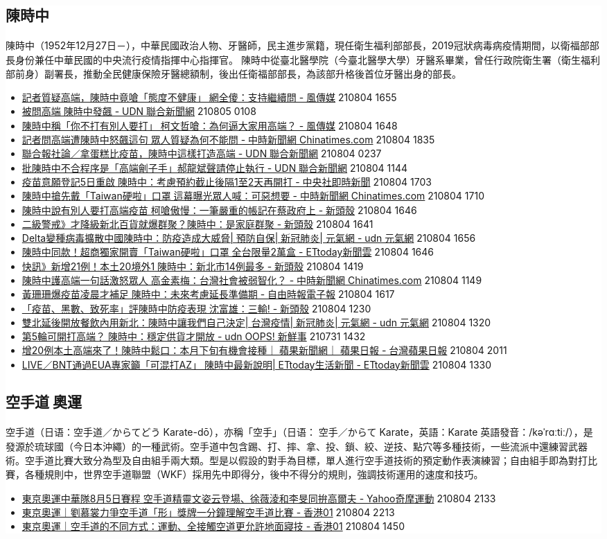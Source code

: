 ## 陳時中

陳時中（1952年12月27日－），中華民國政治人物、牙醫師，民主進步黨籍，現任衛生福利部部長，2019冠狀病毒病疫情期間，以衛福部部長身份兼任中華民國的中央流行疫情指揮中心指揮官。
陳時中從臺北醫學院（今臺北醫學大學）牙醫系畢業，曾任行政院衛生署（衛生福利部前身）副署長，推動全民健康保險牙醫總額制，後出任衛福部部長，為該部升格後首位牙醫出身的部長。
- [記者質疑高端，陳時中竟嗆「態度不健康」 網全傻：支持繼續問 - 風傳媒](https://www.storm.mg/article/3859309 "記者質疑高端，陳時中竟嗆「態度不健康」 網全傻：支持繼續問 - 風傳媒") 210804 1655
- [被問高端 陳時中發飆 - UDN 聯合新聞網](https://udn.com/news/story/122190/5651219 "被問高端 陳時中發飆 - UDN 聯合新聞網") 210805 0108
- [陳時中稱「你不打有別人要打」 柯文哲嗆：為何逼大家用高端？ - 風傳媒](https://www.storm.mg/article/3859243 "陳時中稱「你不打有別人要打」 柯文哲嗆：為何逼大家用高端？ - 風傳媒") 210804 1648
- [記者問高端遭陳時中怒飆這句 眾人質疑為何不能問 - 中時新聞網 Chinatimes.com](https://www.chinatimes.com/realtimenews/20210804005025-260405 "記者問高端遭陳時中怒飆這句 眾人質疑為何不能問 - 中時新聞網 Chinatimes.com") 210804 1835
- [聯合報社論／拿蛋糕比疫苗，陳時中這樣打造高端 - UDN 聯合新聞網](https://udn.com/news/story/7338/5648434 "聯合報社論／拿蛋糕比疫苗，陳時中這樣打造高端 - UDN 聯合新聞網") 210804 0237
- [批陳時中不合程序是「高端劊子手」郝龍斌聲請停止執行 - UDN 聯合新聞網](https://udn.com/news/story/122190/5649189 "批陳時中不合程序是「高端劊子手」郝龍斌聲請停止執行 - UDN 聯合新聞網") 210804 1144
- [疫苗意願登記5日重啟 陳時中：考慮預約截止後隔1至2天再開打 - 中央社即時新聞](https://www.cna.com.tw/news/firstnews/202108040250.aspx "疫苗意願登記5日重啟 陳時中：考慮預約截止後隔1至2天再開打 - 中央社即時新聞") 210804 1703
- [陳時中搶先戴「Taiwan硬啦」口罩 這幕曝光眾人喊：可惡想要 - 中時新聞網 Chinatimes.com](https://www.chinatimes.com/realtimenews/20210804004620-260405 "陳時中搶先戴「Taiwan硬啦」口罩 這幕曝光眾人喊：可惡想要 - 中時新聞網 Chinatimes.com") 210804 1710
- [陳時中說有別人要打高端疫苗 柯嗆傲慢：一筆嚴重的帳記在蔡政府上 - 新頭殼](https://newtalk.tw/news/view/2021-08-04/615432 "陳時中說有別人要打高端疫苗 柯嗆傲慢：一筆嚴重的帳記在蔡政府上 - 新頭殼") 210804 1646
- [二級警戒》才降級新北百貨就爆群聚？陳時中：是家庭群聚 - 新頭殼](https://newtalk.tw/news/view/2021-08-04/615447 "二級警戒》才降級新北百貨就爆群聚？陳時中：是家庭群聚 - 新頭殼") 210804 1641
- [Delta變種病毒擴散中國陳時中：防疫造成大威脅| 預防自保| 新冠肺炎| 元氣網 - udn 元氣網](https://health.udn.com/health/story/120952/5650230 "Delta變種病毒擴散中國陳時中：防疫造成大威脅| 預防自保| 新冠肺炎| 元氣網 - udn 元氣網") 210804 1656
- [陳時中同款！超商獨家開賣「Taiwan硬啦」口罩 全台限量2萬盒 - ETtoday新聞雲](https://www.ettoday.net/news/20210804/2048033.htm "陳時中同款！超商獨家開賣「Taiwan硬啦」口罩 全台限量2萬盒 - ETtoday新聞雲") 210804 1646
- [快訊》新增21例！本土20境外1 陳時中：新北市14例最多 - 新頭殼](https://newtalk.tw/news/view/2021-08-04/615303 "快訊》新增21例！本土20境外1 陳時中：新北市14例最多 - 新頭殼") 210804 1419
- [陳時中護高端一句話激怒眾人 高金素梅：台灣社會被弱智化？ - 中時新聞網 Chinatimes.com](https://www.chinatimes.com/realtimenews/20210804002239-260407 "陳時中護高端一句話激怒眾人 高金素梅：台灣社會被弱智化？ - 中時新聞網 Chinatimes.com") 210804 1149
- [黃珊珊爆疫苗凌晨才補足 陳時中：未來考慮延長準備期 - 自由時報電子報](https://news.ltn.com.tw/news/life/breakingnews/3627245 "黃珊珊爆疫苗凌晨才補足 陳時中：未來考慮延長準備期 - 自由時報電子報") 210804 1617
- [「疫苗、黑數、致死率」評陳時中防疫表現 沈富雄：三輸! - 新頭殼](https://newtalk.tw/news/view/2021-08-04/615190 "「疫苗、黑數、致死率」評陳時中防疫表現 沈富雄：三輸! - 新頭殼") 210804 1230
- [雙北延後開放餐飲內用新北：陳時中讓我們自己決定| 台灣疫情| 新冠肺炎| 元氣網 - udn 元氣網](https://health.udn.com/health/story/120950/5649559 "雙北延後開放餐飲內用新北：陳時中讓我們自己決定| 台灣疫情| 新冠肺炎| 元氣網 - udn 元氣網") 210804 1320
- [第5輪可開打高端？ 陳時中：穩定供貨才開放 - udn OOPS! 新鮮事](https://udn.com/news/story/122190/5640926 "第5輪可開打高端？ 陳時中：穩定供貨才開放 - udn OOPS! 新鮮事") 210731 1432
- [增20例本土高端來了！陳時中鬆口：本月下旬有機會接種｜ 蘋果新聞網｜ 蘋果日報 - 台灣蘋果日報](https://tw.appledaily.com/life/20210804/I53UUJVKFRGHPOROTCSET62CVY/ "增20例本土高端來了！陳時中鬆口：本月下旬有機會接種｜ 蘋果新聞網｜ 蘋果日報 - 台灣蘋果日報") 210804 2011
- [LIVE／BNT通過EUA專家籲「可混打AZ」 陳時中最新說明| ETtoday生活新聞 - ETtoday新聞雲](https://www.ettoday.net/news/20210804/2047721.htm "LIVE／BNT通過EUA專家籲「可混打AZ」 陳時中最新說明| ETtoday生活新聞 - ETtoday新聞雲") 210804 1330

## 空手道 奧運

空手道（日语：空手道／からてどう Karate-dō），亦稱「空手」（日语： 空手／からて Karate，英語：Karate 英語發音：/kəˈrɑːtiː/），是發源於琉球國（今日本沖繩）的一種武術。空手道中包含踢、打、摔、拿、投、鎖、絞、逆技、點穴等多種技術，一些流派中還練習武器術。空手道比賽大致分為型及自由組手兩大類。型是以假設的對手為目標，單人進行空手道技術的預定動作表演練習；自由組手即為對打比賽，各種規則中，世界空手道聯盟（WKF）採用先中即得分，後中不得分的規則，強調技術運用的速度和技巧。
- [東京奧運中華隊8月5日賽程 空手道精靈文姿云登場、徐薇淩和李旻同拚高爾夫 - Yahoo奇摩運動](https://tw.sports.yahoo.com/news/%E6%9D%B1%E4%BA%AC%E5%A5%A7%E9%81%8B%E4%B8%AD%E8%8F%AF%E9%9A%8A-8-%E6%9C%88-5-%E6%97%A5%E8%B3%BD%E7%A8%8B-%E7%A9%BA%E6%89%8B%E9%81%93%E7%B2%BE%E9%9D%88%E6%96%87%E5%A7%BF%E4%BA%91%E7%99%BB%E5%A0%B4%E3%80%81%E5%BE%90%E8%96%87%E6%B7%A9%E5%92%8C%E6%9D%8E%E6%97%BB%E5%90%8C%E6%8B%9A%E9%AB%98%E7%88%BE%E5%A4%AB-133332200.html "東京奧運中華隊8月5日賽程 空手道精靈文姿云登場、徐薇淩和李旻同拚高爾夫 - Yahoo奇摩運動") 210804 2133
- [東京奧運｜劉慕裳力爭空手道「形」獎牌一分鐘理解空手道比賽 - 香港01](https://www.hk01.com/%E6%AD%A6%E5%82%99%E5%BF%97/652480/%E6%9D%B1%E4%BA%AC%E5%A5%A7%E9%81%8B-%E5%8A%89%E6%85%95%E8%A3%B3%E5%8A%9B%E7%88%AD%E7%A9%BA%E6%89%8B%E9%81%93-%E5%BD%A2-%E7%8D%8E%E7%89%8C-%E4%B8%80%E5%88%86%E9%90%98%E7%90%86%E8%A7%A3%E7%A9%BA%E6%89%8B%E9%81%93%E6%AF%94%E8%B3%BD "東京奧運｜劉慕裳力爭空手道「形」獎牌一分鐘理解空手道比賽 - 香港01") 210804 2213
- [東京奧運｜空手道的不同方式：運動、全接觸空道更允許地面寢技 - 香港01](https://www.hk01.com/%E6%AD%A6%E5%82%99%E5%BF%97/659311/%E6%9D%B1%E4%BA%AC%E5%A5%A7%E9%81%8B-%E7%A9%BA%E6%89%8B%E9%81%93%E7%9A%84%E4%B8%8D%E5%90%8C%E6%96%B9%E5%BC%8F-%E9%81%8B%E5%8B%95-%E5%85%A8%E6%8E%A5%E8%A7%B8-%E7%A9%BA%E9%81%93%E6%9B%B4%E5%85%81%E8%A8%B1%E5%9C%B0%E9%9D%A2%E5%AF%A2%E6%8A%80 "東京奧運｜空手道的不同方式：運動、全接觸空道更允許地面寢技 - 香港01") 210804 1450